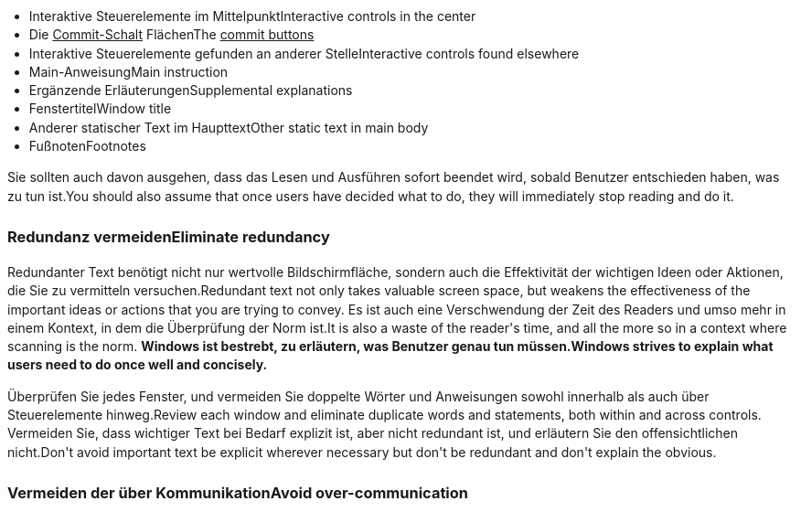 -   <span data-ttu-id="5b60f-158">Interaktive Steuerelemente im Mittelpunkt</span><span class="sxs-lookup"><span data-stu-id="5b60f-158">Interactive controls in the center</span></span>
-   <span data-ttu-id="5b60f-159">Die [Commit-Schalt](glossary.md) Flächen</span><span class="sxs-lookup"><span data-stu-id="5b60f-159">The [commit buttons](glossary.md)</span></span>
-   <span data-ttu-id="5b60f-160">Interaktive Steuerelemente gefunden an anderer Stelle</span><span class="sxs-lookup"><span data-stu-id="5b60f-160">Interactive controls found elsewhere</span></span>
-   <span data-ttu-id="5b60f-161">Main-Anweisung</span><span class="sxs-lookup"><span data-stu-id="5b60f-161">Main instruction</span></span>
-   <span data-ttu-id="5b60f-162">Ergänzende Erläuterungen</span><span class="sxs-lookup"><span data-stu-id="5b60f-162">Supplemental explanations</span></span>
-   <span data-ttu-id="5b60f-163">Fenstertitel</span><span class="sxs-lookup"><span data-stu-id="5b60f-163">Window title</span></span>
-   <span data-ttu-id="5b60f-164">Anderer statischer Text im Haupttext</span><span class="sxs-lookup"><span data-stu-id="5b60f-164">Other static text in main body</span></span>
-   <span data-ttu-id="5b60f-165">Fußnoten</span><span class="sxs-lookup"><span data-stu-id="5b60f-165">Footnotes</span></span>

<span data-ttu-id="5b60f-166">Sie sollten auch davon ausgehen, dass das Lesen und Ausführen sofort beendet wird, sobald Benutzer entschieden haben, was zu tun ist.</span><span class="sxs-lookup"><span data-stu-id="5b60f-166">You should also assume that once users have decided what to do, they will immediately stop reading and do it.</span></span>

### <a name="eliminate-redundancy"></a><span data-ttu-id="5b60f-167">Redundanz vermeiden</span><span class="sxs-lookup"><span data-stu-id="5b60f-167">Eliminate redundancy</span></span>

<span data-ttu-id="5b60f-168">Redundanter Text benötigt nicht nur wertvolle Bildschirmfläche, sondern auch die Effektivität der wichtigen Ideen oder Aktionen, die Sie zu vermitteln versuchen.</span><span class="sxs-lookup"><span data-stu-id="5b60f-168">Redundant text not only takes valuable screen space, but weakens the effectiveness of the important ideas or actions that you are trying to convey.</span></span> <span data-ttu-id="5b60f-169">Es ist auch eine Verschwendung der Zeit des Readers und umso mehr in einem Kontext, in dem die Überprüfung der Norm ist.</span><span class="sxs-lookup"><span data-stu-id="5b60f-169">It is also a waste of the reader's time, and all the more so in a context where scanning is the norm.</span></span> <span data-ttu-id="5b60f-170">**Windows ist bestrebt, zu erläutern, was Benutzer genau tun müssen.**</span><span class="sxs-lookup"><span data-stu-id="5b60f-170">**Windows strives to explain what users need to do once well and concisely.**</span></span>

<span data-ttu-id="5b60f-171">Überprüfen Sie jedes Fenster, und vermeiden Sie doppelte Wörter und Anweisungen sowohl innerhalb als auch über Steuerelemente hinweg.</span><span class="sxs-lookup"><span data-stu-id="5b60f-171">Review each window and eliminate duplicate words and statements, both within and across controls.</span></span> <span data-ttu-id="5b60f-172">Vermeiden Sie, dass wichtiger Text bei Bedarf explizit ist, aber nicht redundant ist, und erläutern Sie den offensichtlichen nicht.</span><span class="sxs-lookup"><span data-stu-id="5b60f-172">Don't avoid important text be explicit wherever necessary but don't be redundant and don't explain the obvious.</span></span>

### <a name="avoid-over-communication"></a><span data-ttu-id="5b60f-173">Vermeiden der über Kommunikation</span><span class="sxs-lookup"><span data-stu-id="5b60f-173">Avoid over-communication</span></span>
